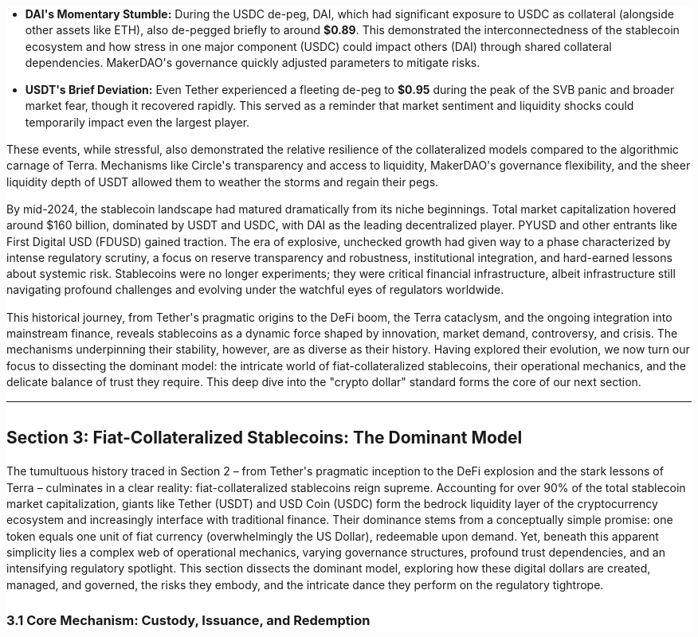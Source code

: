 *   **DAI's Momentary Stumble:** During the USDC de-peg, DAI, which had significant exposure to USDC as collateral (alongside other assets like ETH), also de-pegged briefly to around **$0.89**. This demonstrated the interconnectedness of the stablecoin ecosystem and how stress in one major component (USDC) could impact others (DAI) through shared collateral dependencies. MakerDAO's governance quickly adjusted parameters to mitigate risks.

*   **USDT's Brief Deviation:** Even Tether experienced a fleeting de-peg to **$0.95** during the peak of the SVB panic and broader market fear, though it recovered rapidly. This served as a reminder that market sentiment and liquidity shocks could temporarily impact even the largest player.

These events, while stressful, also demonstrated the relative resilience of the collateralized models compared to the algorithmic carnage of Terra. Mechanisms like Circle's transparency and access to liquidity, MakerDAO's governance flexibility, and the sheer liquidity depth of USDT allowed them to weather the storms and regain their pegs.

By mid-2024, the stablecoin landscape had matured dramatically from its niche beginnings. Total market capitalization hovered around $160 billion, dominated by USDT and USDC, with DAI as the leading decentralized player. PYUSD and other entrants like First Digital USD (FDUSD) gained traction. The era of explosive, unchecked growth had given way to a phase characterized by intense regulatory scrutiny, a focus on reserve transparency and robustness, institutional integration, and hard-earned lessons about systemic risk. Stablecoins were no longer experiments; they were critical financial infrastructure, albeit infrastructure still navigating profound challenges and evolving under the watchful eyes of regulators worldwide.

This historical journey, from Tether's pragmatic origins to the DeFi boom, the Terra cataclysm, and the ongoing integration into mainstream finance, reveals stablecoins as a dynamic force shaped by innovation, market demand, controversy, and crisis. The mechanisms underpinning their stability, however, are as diverse as their history. Having explored their evolution, we now turn our focus to dissecting the dominant model: the intricate world of fiat-collateralized stablecoins, their operational mechanics, and the delicate balance of trust they require. This deep dive into the "crypto dollar" standard forms the core of our next section.



---





## Section 3: Fiat-Collateralized Stablecoins: The Dominant Model

The tumultuous history traced in Section 2 – from Tether's pragmatic inception to the DeFi explosion and the stark lessons of Terra – culminates in a clear reality: fiat-collateralized stablecoins reign supreme. Accounting for over 90% of the total stablecoin market capitalization, giants like Tether (USDT) and USD Coin (USDC) form the bedrock liquidity layer of the cryptocurrency ecosystem and increasingly interface with traditional finance. Their dominance stems from a conceptually simple promise: one token equals one unit of fiat currency (overwhelmingly the US Dollar), redeemable upon demand. Yet, beneath this apparent simplicity lies a complex web of operational mechanics, varying governance structures, profound trust dependencies, and an intensifying regulatory spotlight. This section dissects the dominant model, exploring how these digital dollars are created, managed, and governed, the risks they embody, and the intricate dance they perform on the regulatory tightrope.

### 3.1 Core Mechanism: Custody, Issuance, and Redemption
